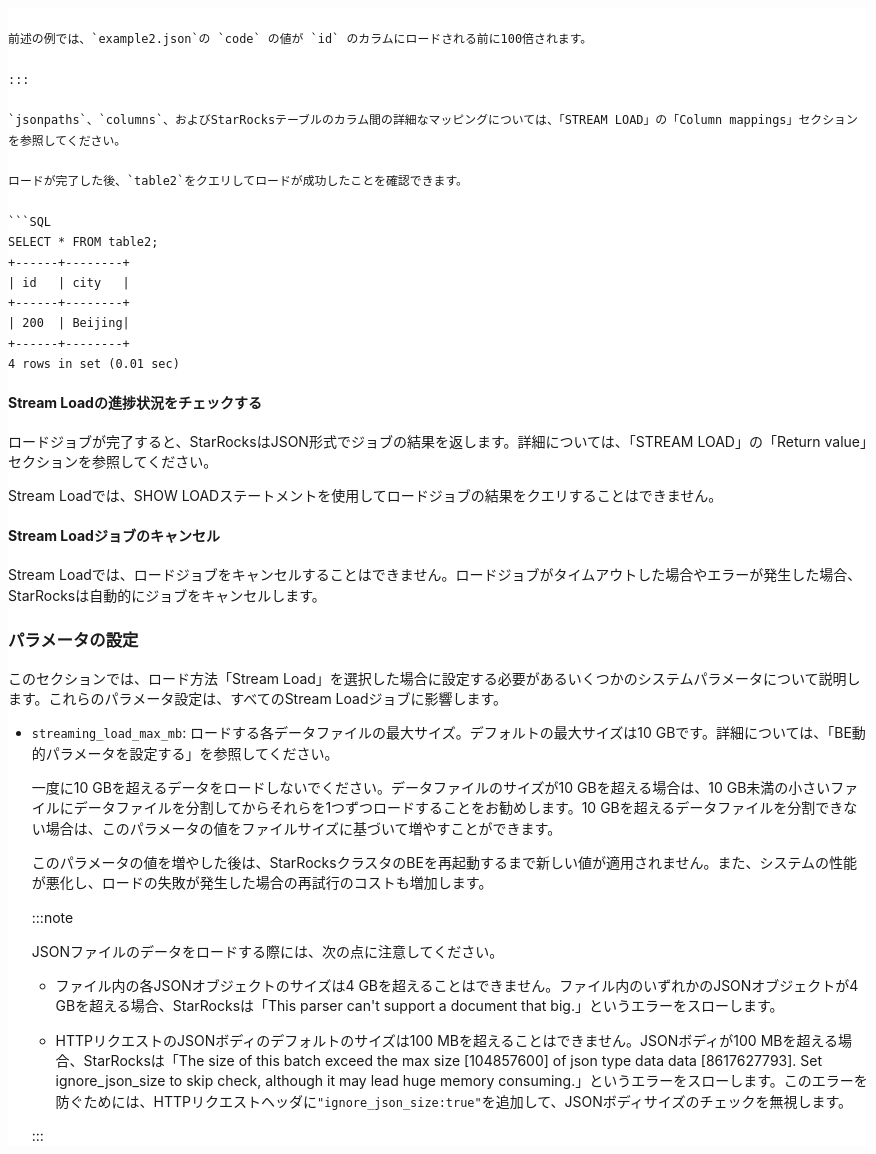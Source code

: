 ```

前述の例では、`example2.json`の `code` の値が `id` のカラムにロードされる前に100倍されます。

:::

`jsonpaths`、`columns`、およびStarRocksテーブルのカラム間の詳細なマッピングについては、「STREAM LOAD」の「Column mappings」セクションを参照してください。

ロードが完了した後、`table2`をクエリしてロードが成功したことを確認できます。

```SQL
SELECT * FROM table2;
+------+--------+
| id   | city   |
+------+--------+
| 200  | Beijing|
+------+--------+
4 rows in set (0.01 sec)
```

#### Stream Loadの進捗状況をチェックする

ロードジョブが完了すると、StarRocksはJSON形式でジョブの結果を返します。詳細については、「STREAM LOAD」の「Return value」セクションを参照してください。

Stream Loadでは、SHOW LOADステートメントを使用してロードジョブの結果をクエリすることはできません。

#### Stream Loadジョブのキャンセル

Stream Loadでは、ロードジョブをキャンセルすることはできません。ロードジョブがタイムアウトした場合やエラーが発生した場合、StarRocksは自動的にジョブをキャンセルします。

### パラメータの設定

このセクションでは、ロード方法「Stream Load」を選択した場合に設定する必要があるいくつかのシステムパラメータについて説明します。これらのパラメータ設定は、すべてのStream Loadジョブに影響します。

- `streaming_load_max_mb`: ロードする各データファイルの最大サイズ。デフォルトの最大サイズは10 GBです。詳細については、「BE動的パラメータを設定する」を参照してください。

  一度に10 GBを超えるデータをロードしないでください。データファイルのサイズが10 GBを超える場合は、10 GB未満の小さいファイルにデータファイルを分割してからそれらを1つずつロードすることをお勧めします。10 GBを超えるデータファイルを分割できない場合は、このパラメータの値をファイルサイズに基づいて増やすことができます。

  このパラメータの値を増やした後は、StarRocksクラスタのBEを再起動するまで新しい値が適用されません。また、システムの性能が悪化し、ロードの失敗が発生した場合の再試行のコストも増加します。

  :::note
  
  JSONファイルのデータをロードする際には、次の点に注意してください。

  - ファイル内の各JSONオブジェクトのサイズは4 GBを超えることはできません。ファイル内のいずれかのJSONオブジェクトが4 GBを超える場合、StarRocksは「This parser can't support a document that big.」というエラーをスローします。

  - HTTPリクエストのJSONボディのデフォルトのサイズは100 MBを超えることはできません。JSONボディが100 MBを超える場合、StarRocksは「The size of this batch exceed the max size [104857600] of json type data data [8617627793]. Set ignore_json_size to skip check, although it may lead huge memory consuming.」というエラーをスローします。このエラーを防ぐためには、HTTPリクエストヘッダに`"ignore_json_size:true"`を追加して、JSONボディサイズのチェックを無視します。

  :::
